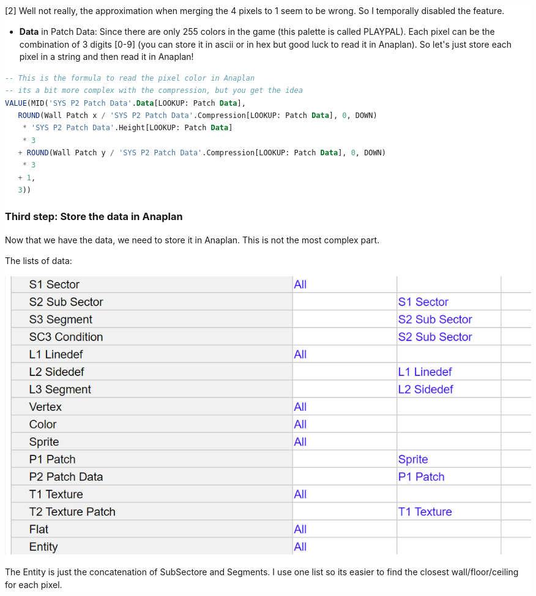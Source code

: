 [2] Well not really, the approximation when merging the 4 pixels to 1 seem to be wrong. So I temporally disabled the feature.
  
- **Data** in Patch Data: Since there are only 255 colors in the game (this palette is called PLAYPAL). Each pixel can be the combination of 3 digits [0-9] (you can store it in ascii or in hex but good luck to read it in Anaplan). So let's just store each pixel in a string and then read it in Anaplan!
```sql
-- This is the formula to read the pixel color in Anaplan
-- its a bit more complex with the compression, but you get the idea
VALUE(MID('SYS P2 Patch Data'.Data[LOOKUP: Patch Data],
   ROUND(Wall Patch x / 'SYS P2 Patch Data'.Compression[LOOKUP: Patch Data], 0, DOWN) 
    * 'SYS P2 Patch Data'.Height[LOOKUP: Patch Data] 
    * 3 
   + ROUND(Wall Patch y / 'SYS P2 Patch Data'.Compression[LOOKUP: Patch Data], 0, DOWN) 
    * 3 
   + 1, 
   3))
```

### Third step: Store the data in Anaplan
Now that we have the data, we need to store it in Anaplan.
This is not the most complex part.

The lists of data:

![List of the lists used for storing the data in Anaplan](images/list_data_anaplan.png)

The Entity is just the concatenation of SubSectore and Segments.
I use one list so its easier to find the closest wall/floor/ceiling for each pixel.
